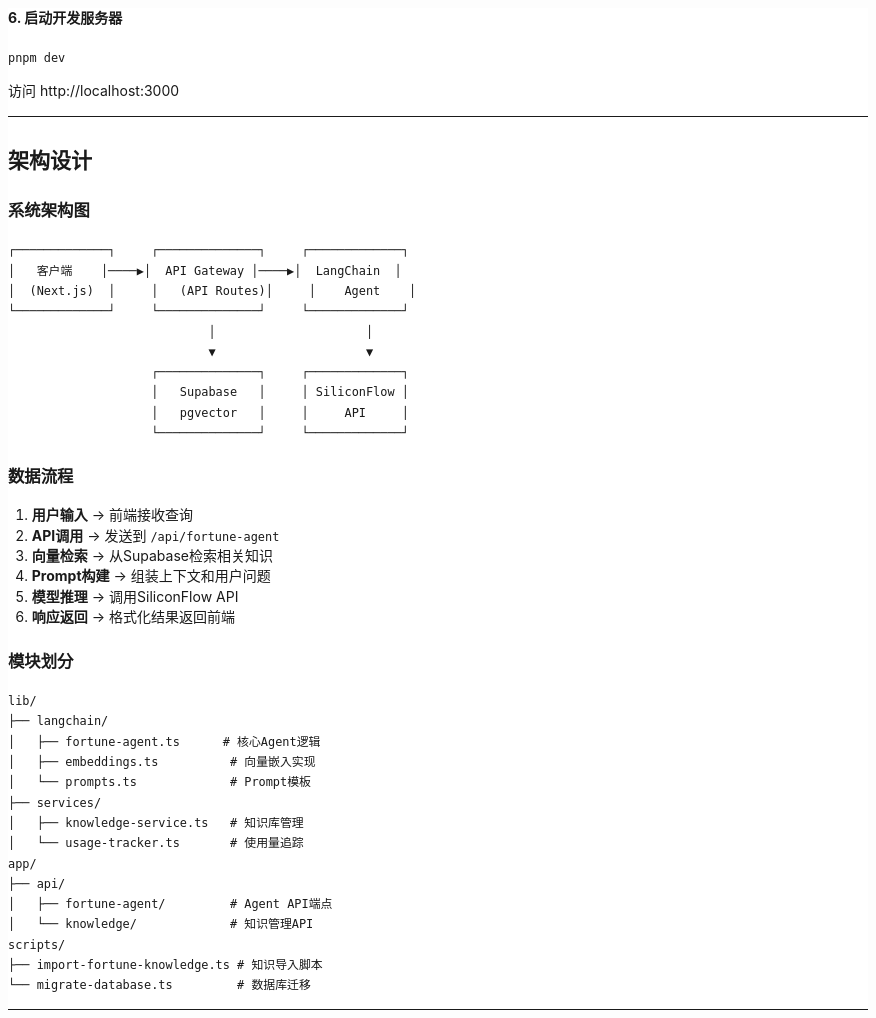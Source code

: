 #### 6. 启动开发服务器
```bash
pnpm dev
```

访问 http://localhost:3000

---

## 架构设计

### 系统架构图
```
┌─────────────┐     ┌──────────────┐     ┌─────────────┐
│   客户端    │────▶│  API Gateway │────▶│  LangChain  │
│  (Next.js)  │     │   (API Routes)│     │    Agent    │
└─────────────┘     └──────────────┘     └─────────────┘
                            │                     │
                            ▼                     ▼
                    ┌──────────────┐     ┌─────────────┐
                    │   Supabase   │     │ SiliconFlow │
                    │   pgvector   │     │     API     │
                    └──────────────┘     └─────────────┘
```

### 数据流程
1. **用户输入** → 前端接收查询
2. **API调用** → 发送到 `/api/fortune-agent`
3. **向量检索** → 从Supabase检索相关知识
4. **Prompt构建** → 组装上下文和用户问题
5. **模型推理** → 调用SiliconFlow API
6. **响应返回** → 格式化结果返回前端

### 模块划分
```
lib/
├── langchain/
│   ├── fortune-agent.ts      # 核心Agent逻辑
│   ├── embeddings.ts          # 向量嵌入实现
│   └── prompts.ts             # Prompt模板
├── services/
│   ├── knowledge-service.ts   # 知识库管理
│   └── usage-tracker.ts       # 使用量追踪
app/
├── api/
│   ├── fortune-agent/         # Agent API端点
│   └── knowledge/             # 知识管理API
scripts/
├── import-fortune-knowledge.ts # 知识导入脚本
└── migrate-database.ts         # 数据库迁移
```

---